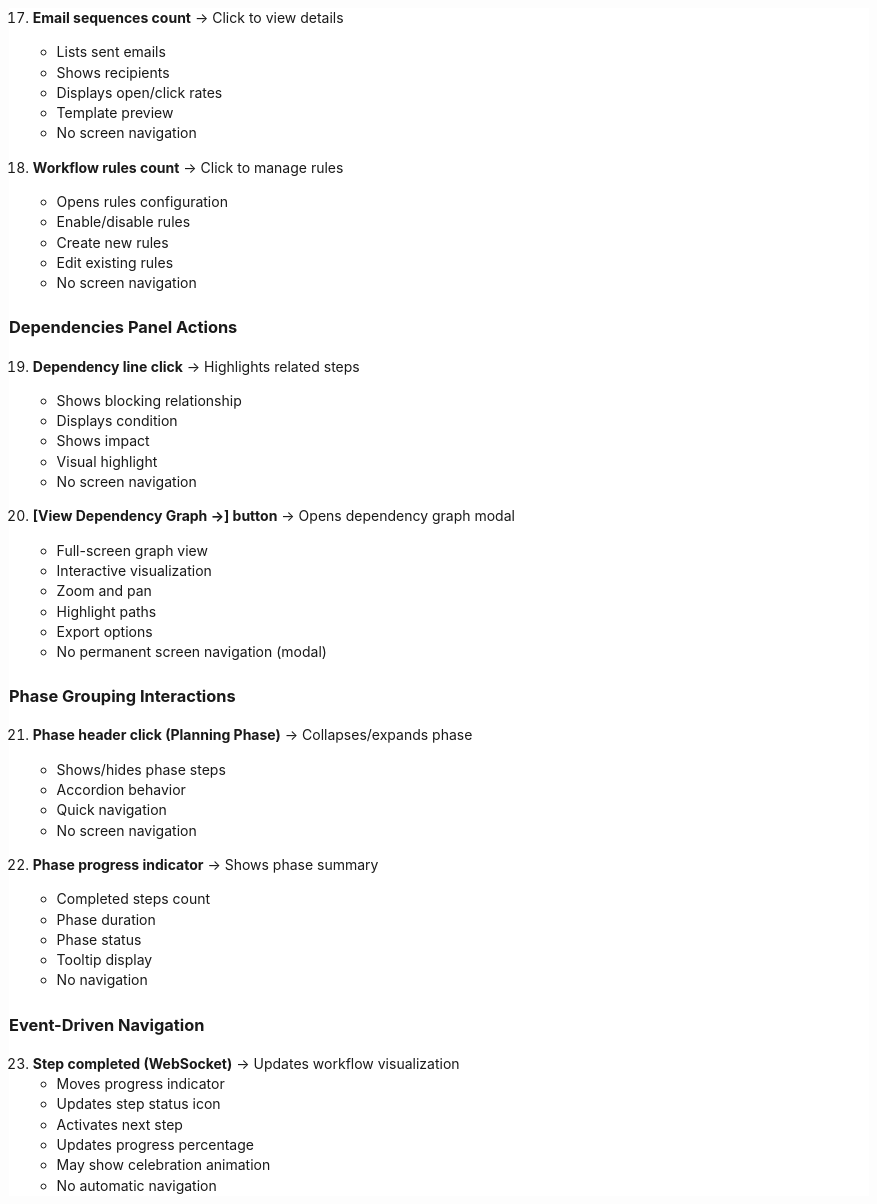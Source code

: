 17. **Email sequences count** → Click to view details
    - Lists sent emails
    - Shows recipients
    - Displays open/click rates
    - Template preview
    - No screen navigation

18. **Workflow rules count** → Click to manage rules
    - Opens rules configuration
    - Enable/disable rules
    - Create new rules
    - Edit existing rules
    - No screen navigation

### Dependencies Panel Actions

19. **Dependency line click** → Highlights related steps
    - Shows blocking relationship
    - Displays condition
    - Shows impact
    - Visual highlight
    - No screen navigation

20. **[View Dependency Graph →] button** → Opens dependency graph modal
    - Full-screen graph view
    - Interactive visualization
    - Zoom and pan
    - Highlight paths
    - Export options
    - No permanent screen navigation (modal)

### Phase Grouping Interactions

21. **Phase header click (Planning Phase)** → Collapses/expands phase
    - Shows/hides phase steps
    - Accordion behavior
    - Quick navigation
    - No screen navigation

22. **Phase progress indicator** → Shows phase summary
    - Completed steps count
    - Phase duration
    - Phase status
    - Tooltip display
    - No navigation

### Event-Driven Navigation

23. **Step completed (WebSocket)** → Updates workflow visualization
    - Moves progress indicator
    - Updates step status icon
    - Activates next step
    - Updates progress percentage
    - May show celebration animation
    - No automatic navigation
